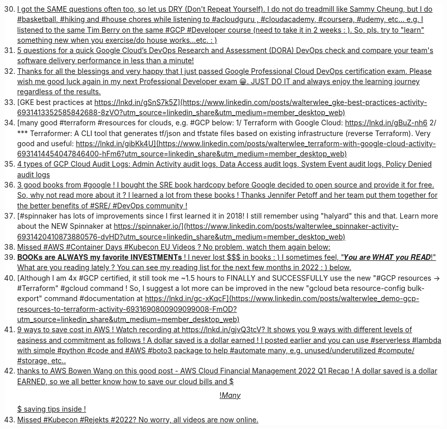 30. [I got the SAME questions often too, so let us DRY (Don't Repeat Yourself). I do not do treadmill like Sammy Cheung, but I do #basketball, #hiking and #house chores while listening to #acloudguru , #cloudacademy, #coursera, #udemy, etc... e.g. I listened to the same Tim Berry on the same #GCP #Developer course (need to take it in 2 weeks : ). So, pls. try to "learn" something new when you exercise/do house works...etc. : )](https://www.linkedin.com/posts/walterwlee_certifications-cloud-cloudjourney-activity-6929996565344391168-Wjtb?utm_source=linkedin_share&utm_medium=member_desktop_web)
31. [5 questions for a quick Google Cloud’s DevOps Research and Assessment (DORA) DevOps check and compare your team's software delivery performance in less than a minute! ](https://www.linkedin.com/posts/walterwlee_devops-sitereliabilityengineering-sre-activity-6929998545575972864-eFf5?utm_source=linkedin_share&utm_medium=member_desktop_web)
32. [Thanks for all the blessings and very happy that I just passed Google Professional Cloud DevOps certification exam. Please wish me good luck again in my next Professional Developer exam 😀. JUST DO IT and always enjoy the learning journey regardless of the results.](https://www.linkedin.com/posts/walterwlee_devops-cloud-developer-activity-6931378465921273856-jhYK?utm_source=linkedin_share&utm_medium=member_desktop_web)
33. [GKE best practices at https://lnkd.in/gSnS7k5Z](https://www.linkedin.com/posts/walterwlee_gke-best-practices-activity-6931413352585842688-8zVO?utm_source=linkedin_share&utm_medium=member_desktop_web)
34. [many good #terraform #resources for clouds, e.g. #GCP below: 1/ Terraform with Google Cloud: https://lnkd.in/gBuZ-nh6 2/ *** Terraformer: A CLI tool that generates tf/json and tfstate files based on existing infrastructure (reverse Terraform). Very good and useful: https://lnkd.in/gibKk4U](https://www.linkedin.com/posts/walterwlee_terraform-with-google-cloud-activity-6931414454047846400-hFm6?utm_source=linkedin_share&utm_medium=member_desktop_web)
35. [4 types of GCP Cloud Audit Logs: Admin Activity audit logs, Data Access audit logs, System Event audit logs, Policy Denied audit logs](https://www.linkedin.com/posts/walterwlee_googlecloud-googlecloudplatform-security-activity-6931415367676305408-3JWh?utm_source=linkedin_share&utm_medium=member_desktop_web)
36. [3 good books from #google ! I bought the SRE book hardcopy before Google decided to open source and provide it for free. So, why not read more about it ? I learned a lot from these books ! Thanks Jennifer Petoff and her team put them together for the better benefits of #SRE/ #DevOps community !](https://www.linkedin.com/posts/walterwlee_site-reliability-engineering-activity-6931418077796478977-mX9f?utm_source=linkedin_share&utm_medium=member_desktop_web)
37. [#spinnaker has lots of improvements since I first learned it in 2018! I still remember using "halyard" this and that. Learn more about the NEW Spinnaker at https://spinnaker.io/](https://www.linkedin.com/posts/walterwlee_spinnaker-activity-6931420410873880576-dvHD?utm_source=linkedin_share&utm_medium=member_desktop_web)
38. [Missed #AWS #Container Days #Kubecon EU Videos ? No problem, watch them again below:](https://www.linkedin.com/posts/walterwlee_twitch-activity-6931423860479184896-GX0G?utm_source=linkedin_share&utm_medium=member_desktop_web)
39. [𝐁𝐎𝐎𝐊𝐬 𝐚𝐫𝐞 𝐀𝐋𝐖𝐀𝐘𝐒 𝐦𝐲 𝐟𝐚𝐯𝐨𝐫𝐢𝐭𝐞 𝐈𝐍𝐕𝐄𝐒𝐓𝐌𝐄𝐍𝐓𝐬 ! I never lost $$$ in books : ) I sometimes feel, "𝒀𝒐𝒖 𝒂𝒓𝒆 𝑾𝑯𝑨𝑻 𝒚𝒐𝒖 𝑹𝑬𝑨𝑫!" What are you reading lately ? You can see my reading list for the next few months in 2022 : ) below.](https://www.linkedin.com/posts/walterwlee_cloudcomputing-kubernetes-python-activity-6931425277583511552-VdDn?utm_source=linkedin_share&utm_medium=member_desktop_web)
40. [Although I am 4x #GCP certified, it still took me ~1.5 hours to FINALLY and SUCCESSFULLY use the new "#GCP resources -> #Terraform" #gcloud command ! So, I suggest a lot more can be improved in the new "gcloud beta resource-config bulk-export" command #documentation at https://lnkd.in/gc-xKqcF](https://www.linkedin.com/posts/walterwlee_demo-gcp-resources-to-terraform-activity-6931690800909099008-FmOD?utm_source=linkedin_share&utm_medium=member_desktop_web)
41. [9 ways to save cost in AWS ! Watch recording at https://lnkd.in/gjvQ3tcV? It shows you 9 ways with different levels of easiness and commitment as follows ! A dollar saved is a dollar earned ! I posted earlier and you can use #serverless #lambda with simple #python #code and #AWS #boto3 package to help #automate many, e.g. unused/underutilized #compute/ #storage, etc..](https://www.linkedin.com/posts/walterwlee_serverless-lambda-python-activity-6931693481304240128--eGh?utm_source=linkedin_share&utm_medium=member_desktop_web)
42. [thanks to AWS Bowen Wang on this good post - AWS Cloud Financial Management 2022 Q1 Recap ! A dollar saved is a dollar EARNED, so we all better know how to save our cloud bills and $$$ ! Many $$$ saving tips inside !](https://www.linkedin.com/posts/walterwlee_aws-cloud-financial-management-2022-q1-recap-activity-6931694152275431424--8Qp?utm_source=linkedin_share&utm_medium=member_desktop_web)
43. [Missed #Kubecon #Rejekts #2022? No worry, all videos are now online.](https://www.linkedin.com/posts/walterwlee_kubecon-rejekts-spain-activity-6931701480966017024-McVA)